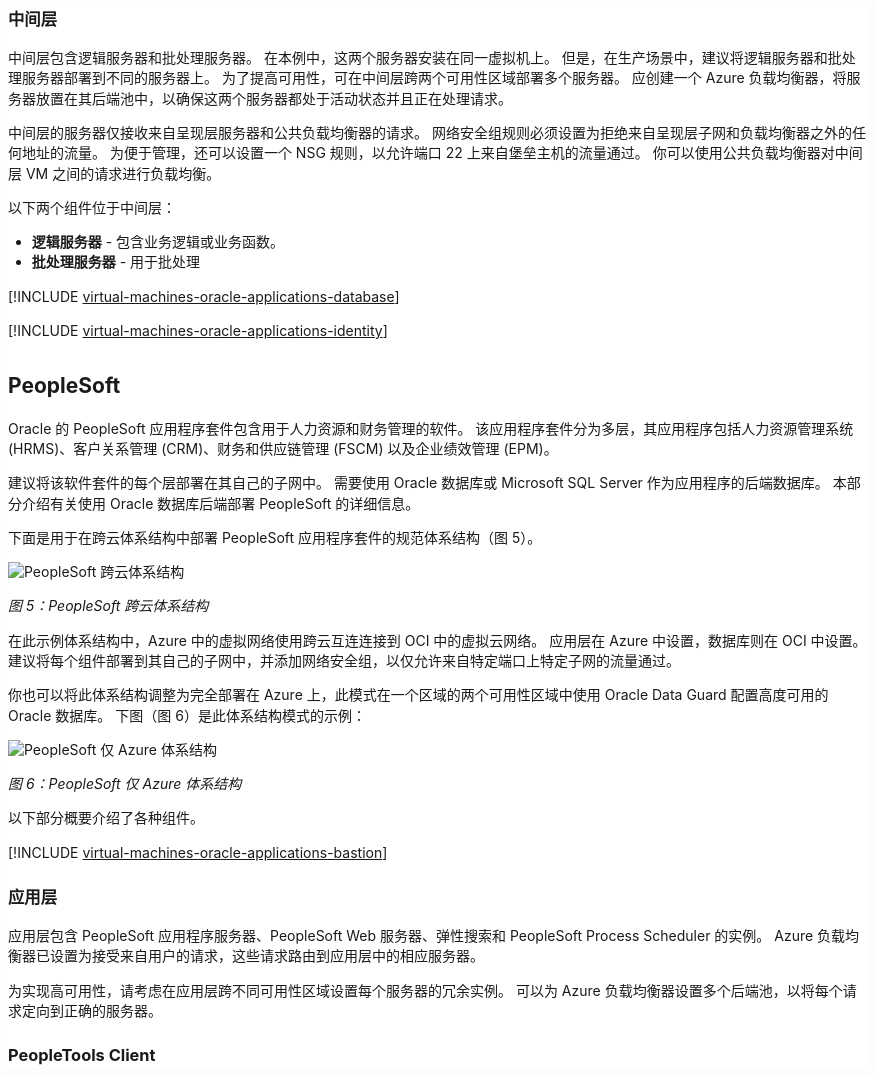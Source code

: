 ### <a name="middle-tier"></a>中间层

中间层包含逻辑服务器和批处理服务器。 在本例中，这两个服务器安装在同一虚拟机上。 但是，在生产场景中，建议将逻辑服务器和批处理服务器部署到不同的服务器上。 为了提高可用性，可在中间层跨两个可用性区域部署多个服务器。 应创建一个 Azure 负载均衡器，将服务器放置在其后端池中，以确保这两个服务器都处于活动状态并且正在处理请求。

中间层的服务器仅接收来自呈现层服务器和公共负载均衡器的请求。 网络安全组规则必须设置为拒绝来自呈现层子网和负载均衡器之外的任何地址的流量。 为便于管理，还可以设置一个 NSG 规则，以允许端口 22 上来自堡垒主机的流量通过。 你可以使用公共负载均衡器对中间层 VM 之间的请求进行负载均衡。

以下两个组件位于中间层：

- **逻辑服务器** - 包含业务逻辑或业务函数。
- **批处理服务器** - 用于批处理

[!INCLUDE [virtual-machines-oracle-applications-database](../../../../includes/virtual-machines-oracle-applications-database.md)]

[!INCLUDE [virtual-machines-oracle-applications-identity](../../../../includes/virtual-machines-oracle-applications-identity.md)]

## <a name="peoplesoft"></a>PeopleSoft

Oracle 的 PeopleSoft 应用程序套件包含用于人力资源和财务管理的软件。 该应用程序套件分为多层，其应用程序包括人力资源管理系统 (HRMS)、客户关系管理 (CRM)、财务和供应链管理 (FSCM) 以及企业绩效管理 (EPM)。

建议将该软件套件的每个层部署在其自己的子网中。 需要使用 Oracle 数据库或 Microsoft SQL Server 作为应用程序的后端数据库。 本部分介绍有关使用 Oracle 数据库后端部署 PeopleSoft 的详细信息。

下面是用于在跨云体系结构中部署 PeopleSoft 应用程序套件的规范体系结构（图 5）。

![PeopleSoft 跨云体系结构](media/oracle-oci-applications/peoplesoft-arch-cross-cloud.png)

*图 5：PeopleSoft 跨云体系结构*

在此示例体系结构中，Azure 中的虚拟网络使用跨云互连连接到 OCI 中的虚拟云网络。 应用层在 Azure 中设置，数据库则在 OCI 中设置。 建议将每个组件部署到其自己的子网中，并添加网络安全组，以仅允许来自特定端口上特定子网的流量通过。

你也可以将此体系结构调整为完全部署在 Azure 上，此模式在一个区域的两个可用性区域中使用 Oracle Data Guard 配置高度可用的 Oracle 数据库。 下图（图 6）是此体系结构模式的示例：

![PeopleSoft 仅 Azure 体系结构](media/oracle-oci-applications/peoplesoft-arch-azure.png)

*图 6：PeopleSoft 仅 Azure 体系结构*

以下部分概要介绍了各种组件。

[!INCLUDE [virtual-machines-oracle-applications-bastion](../../../../includes/virtual-machines-oracle-applications-bastion.md)]

### <a name="application-tier"></a>应用层

应用层包含 PeopleSoft 应用程序服务器、PeopleSoft Web 服务器、弹性搜索和 PeopleSoft Process Scheduler 的实例。 Azure 负载均衡器已设置为接受来自用户的请求，这些请求路由到应用层中的相应服务器。

为实现高可用性，请考虑在应用层跨不同可用性区域设置每个服务器的冗余实例。 可以为 Azure 负载均衡器设置多个后端池，以将每个请求定向到正确的服务器。

### <a name="peopletools-client"></a>PeopleTools Client
